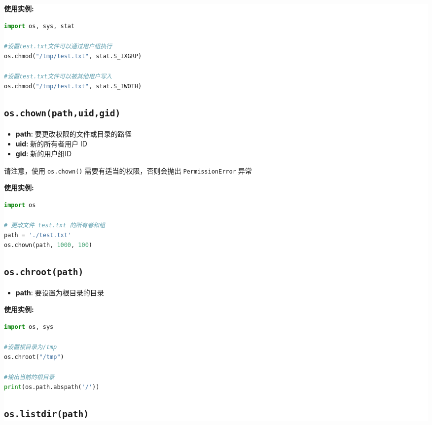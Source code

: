 

**使用实例:**

```py
import os, sys, stat

#设置test.txt文件可以通过用户组执行
os.chmod("/tmp/test.txt", stat.S_IXGRP)

#设置test.txt文件可以被其他用户写入
os.chmod("/tmp/test.txt", stat.S_IWOTH)
```



## `os.chown(path,uid,gid)`

- **path**: 要更改权限的文件或目录的路径
- **uid**: 新的所有者用户 ID 
- **gid**: 新的用户组ID

请注意，使用 `os.chown()` 需要有适当的权限，否则会抛出 `PermissionError` 异常



**使用实例:**

```python
import os

# 更改文件 test.txt 的所有者和组
path = './test.txt'
os.chown(path, 1000, 100)
```



## `os.chroot(path)`

- **path**: 要设置为根目录的目录



**使用实例:**

```python
import os, sys

#设置根目录为/tmp
os.chroot("/tmp")

#输出当前的根目录
print(os.path.abspath('/'))
```



## `os.listdir(path)`
